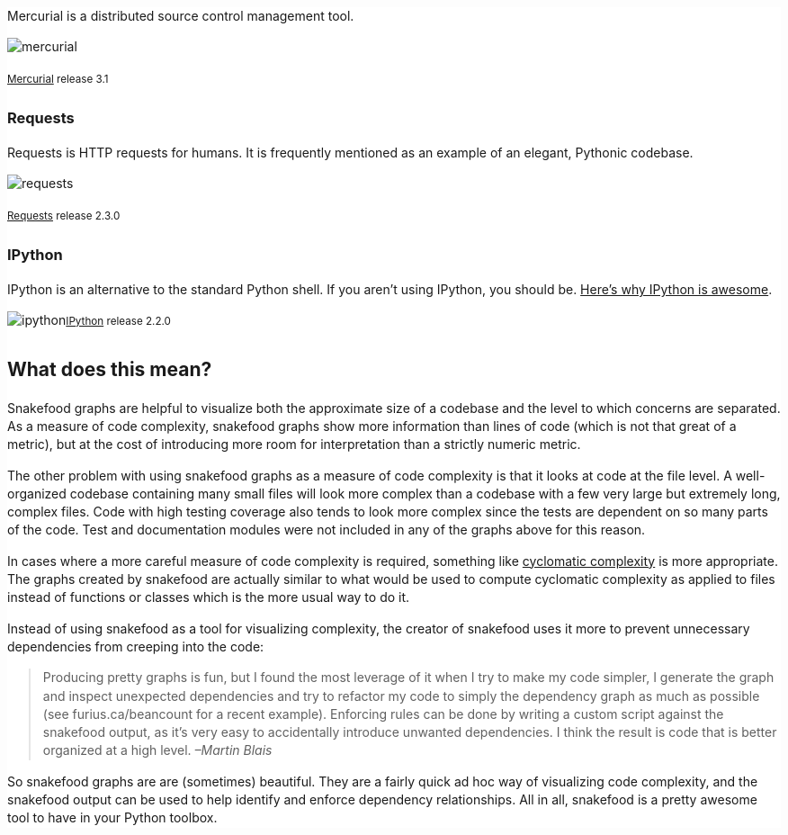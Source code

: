 Mercurial is a distributed source control management tool.

<img src="http://grokcode.com/wordpress/wp-content/uploads/mercurial.png" alt="mercurial" width="756" height="584" class="alignleft size-full wp-image-871" />

<small><a href="http://mercurial.selenic.com/">Mercurial</a> release 3.1</small>

### Requests

Requests is HTTP requests for humans. It is frequently mentioned as an example of an elegant, Pythonic codebase.

<img src="http://grokcode.com/wordpress/wp-content/uploads/requests.png" alt="requests" width="756" height="584" class="alignleft size-full wp-image-873" />

<small><a href="https://github.com/kennethreitz/requests">Requests</a> release 2.3.0</small>

### IPython

IPython is an alternative to the standard Python shell. If you aren&#8217;t using IPython, you should be. [Here&#8217;s why IPython is awesome](http://grokcode.com/811/you-should-change-your-python-shell/).

<img src="http://grokcode.com/wordpress/wp-content/uploads/ipython.png" alt="ipython" width="756" height="584" class="alignleft size-full wp-image-870" /><small><a href="https://github.com/ipython/ipython">IPython</a> release 2.2.0</small>

## What does this mean?

Snakefood graphs are helpful to visualize both the approximate size of a codebase and the level to which concerns are separated. As a measure of code complexity, snakefood graphs show more information than lines of code (which is not that great of a metric), but at the cost of introducing more room for interpretation than a strictly numeric metric.

The other problem with using snakefood graphs as a measure of code complexity is that it looks at code at the file level. A well-organized codebase containing many small files will look more complex than a codebase with a few very large but extremely long, complex files. Code with high testing coverage also tends to look more complex since the tests are dependent on so many parts of the code. Test and documentation modules were not included in any of the graphs above for this reason.

In cases where a more careful measure of code complexity is required, something like [cyclomatic complexity](https://en.wikipedia.org/wiki/Cyclomatic_complexity) is more appropriate. The graphs created by snakefood are actually similar to what would be used to compute cyclomatic complexity as applied to files instead of functions or classes which is the more usual way to do it.

Instead of using snakefood as a tool for visualizing complexity, the creator of snakefood uses it more to prevent unnecessary dependencies from creeping into the code:

> Producing pretty graphs is fun, but I found the most leverage of it when I try to make my code simpler, I generate the graph and inspect unexpected dependencies and try to refactor my code to simply the dependency graph as much as possible (see furius.ca/beancount for a recent example). Enforcing rules can be done by writing a custom script against the snakefood output, as it&#8217;s very easy to accidentally introduce unwanted dependencies. I think the result is code that is better organized at a high level. <cite>&#8211;Martin Blais</cite>

So snakefood graphs are are (sometimes) beautiful. They are a fairly quick ad hoc way of visualizing code complexity, and the snakefood output can be used to help identify and enforce dependency relationships. All in all, snakefood is a pretty awesome tool to have in your Python toolbox.
